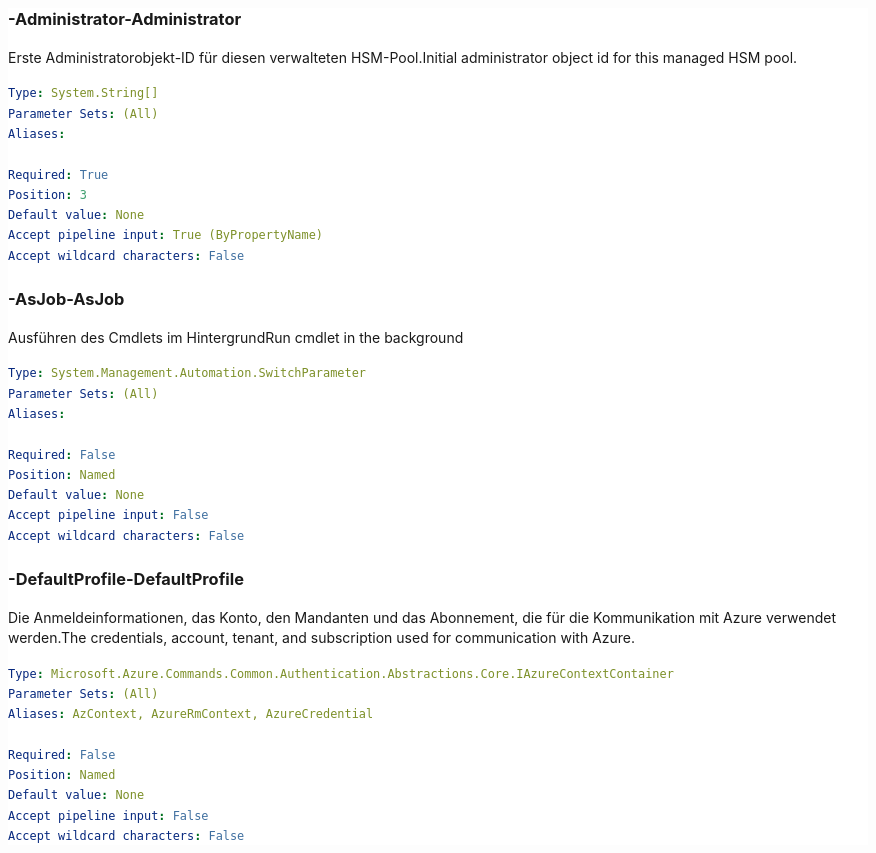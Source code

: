 ### <span data-ttu-id="0866f-117">-Administrator</span><span class="sxs-lookup"><span data-stu-id="0866f-117">-Administrator</span></span>
<span data-ttu-id="0866f-118">Erste Administratorobjekt-ID für diesen verwalteten HSM-Pool.</span><span class="sxs-lookup"><span data-stu-id="0866f-118">Initial administrator object id for this managed HSM pool.</span></span>

```yaml
Type: System.String[]
Parameter Sets: (All)
Aliases:

Required: True
Position: 3
Default value: None
Accept pipeline input: True (ByPropertyName)
Accept wildcard characters: False
```

### <span data-ttu-id="0866f-119">-AsJob</span><span class="sxs-lookup"><span data-stu-id="0866f-119">-AsJob</span></span>
<span data-ttu-id="0866f-120">Ausführen des Cmdlets im Hintergrund</span><span class="sxs-lookup"><span data-stu-id="0866f-120">Run cmdlet in the background</span></span>

```yaml
Type: System.Management.Automation.SwitchParameter
Parameter Sets: (All)
Aliases:

Required: False
Position: Named
Default value: None
Accept pipeline input: False
Accept wildcard characters: False
```

### <span data-ttu-id="0866f-121">-DefaultProfile</span><span class="sxs-lookup"><span data-stu-id="0866f-121">-DefaultProfile</span></span>
<span data-ttu-id="0866f-122">Die Anmeldeinformationen, das Konto, den Mandanten und das Abonnement, die für die Kommunikation mit Azure verwendet werden.</span><span class="sxs-lookup"><span data-stu-id="0866f-122">The credentials, account, tenant, and subscription used for communication with Azure.</span></span>

```yaml
Type: Microsoft.Azure.Commands.Common.Authentication.Abstractions.Core.IAzureContextContainer
Parameter Sets: (All)
Aliases: AzContext, AzureRmContext, AzureCredential

Required: False
Position: Named
Default value: None
Accept pipeline input: False
Accept wildcard characters: False
```
